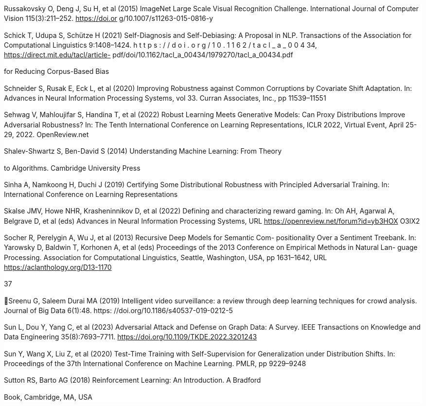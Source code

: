Russakovsky O, Deng J, Su H, et al (2015) ImageNet Large Scale Visual Recognition
Challenge. International Journal of Computer Vision 115(3):211–252. https://doi.or
g/10.1007/s11263-015-0816-y

Schick T, Udupa S, Schütze H (2021) Self-Diagnosis and Self-Debiasing:
A Proposal
in NLP. Transactions of
the Association for Computational Linguistics 9:1408–1424. h t t p s : / /
d o i . o r g / 1 0 . 1 1 6 2 / t a c l _ a _ 0 0 4 34, https://direct.mit.edu/tacl/article-
pdf/doi/10.1162/tacl_a_00434/1979270/tacl_a_00434.pdf

for Reducing Corpus-Based Bias

Schneider S, Rusak E, Eck L, et al (2020) Improving Robustness against Common
Corruptions by Covariate Shift Adaptation. In: Advances in Neural Information
Processing Systems, vol 33. Curran Associates, Inc., pp 11539–11551

Sehwag V, Mahloujifar S, Handina T, et al (2022) Robust Learning Meets Generative
Models: Can Proxy Distributions Improve Adversarial Robustness? In: The Tenth
International Conference on Learning Representations, ICLR 2022, Virtual Event,
April 25-29, 2022. OpenReview.net

Shalev-Shwartz S, Ben-David S (2014) Understanding Machine Learning: From Theory

to Algorithms. Cambridge University Press

Sinha A, Namkoong H, Duchi J (2019) Certifying Some Distributional Robustness
with Principled Adversarial Training. In: International Conference on Learning
Representations

Skalse JMV, Howe NHR, Krasheninnikov D, et al (2022) Defining and characterizing
reward gaming. In: Oh AH, Agarwal A, Belgrave D, et al (eds) Advances in Neural
Information Processing Systems, URL https://openreview.net/forum?id=yb3HOX
O3lX2

Socher R, Perelygin A, Wu J, et al (2013) Recursive Deep Models for Semantic Com-
positionality Over a Sentiment Treebank. In: Yarowsky D, Baldwin T, Korhonen A,
et al (eds) Proceedings of the 2013 Conference on Empirical Methods in Natural Lan-
guage Processing. Association for Computational Linguistics, Seattle, Washington,
USA, pp 1631–1642, URL https://aclanthology.org/D13-1170

37

Sreenu G, Saleem Durai MA (2019) Intelligent video surveillance: a review through
deep learning techniques for crowd analysis. Journal of Big Data 6(1):48. https:
//doi.org/10.1186/s40537-019-0212-5

Sun L, Dou Y, Yang C, et al (2023) Adversarial Attack and Defense on Graph Data:
A Survey. IEEE Transactions on Knowledge and Data Engineering 35(8):7693–7711.
https://doi.org/10.1109/TKDE.2022.3201243

Sun Y, Wang X, Liu Z, et al (2020) Test-Time Training with Self-Supervision for
Generalization under Distribution Shifts. In: Proceedings of the 37th International
Conference on Machine Learning. PMLR, pp 9229–9248

Sutton RS, Barto AG (2018) Reinforcement Learning: An Introduction. A Bradford

Book, Cambridge, MA, USA
